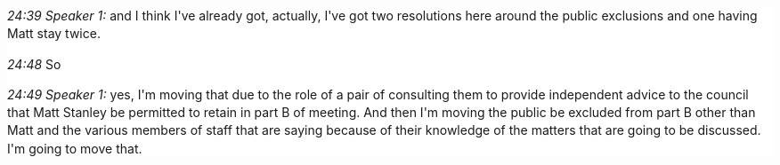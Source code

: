 _24:39_
*Speaker 1:* and I think I've already got, actually, I've got two resolutions here around the public exclusions and one having Matt stay twice.

_24:48_
So

_24:49_
*Speaker 1:* yes, I'm moving that due to the role of a pair of consulting them to provide independent advice to the council that Matt Stanley be permitted to retain in part B of meeting. And then I'm moving the public be excluded from part B other than Matt and the various members of staff that are saying because of their knowledge of the matters that are going to be discussed. I'm going to move that.

